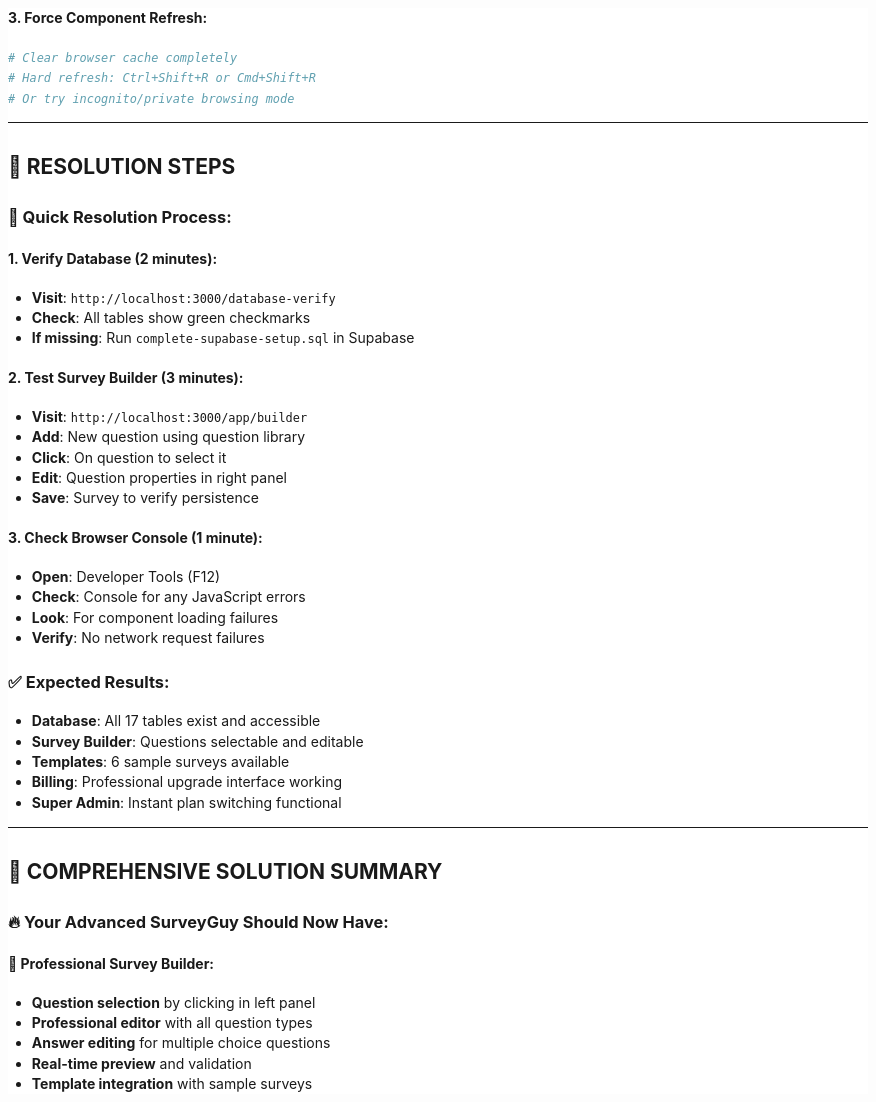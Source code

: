#### **3. Force Component Refresh:**
```bash
# Clear browser cache completely
# Hard refresh: Ctrl+Shift+R or Cmd+Shift+R
# Or try incognito/private browsing mode
```

---

## 🎯 **RESOLUTION STEPS**

### **🚀 Quick Resolution Process:**

#### **1. Verify Database (2 minutes):**
- **Visit**: `http://localhost:3000/database-verify`
- **Check**: All tables show green checkmarks
- **If missing**: Run `complete-supabase-setup.sql` in Supabase

#### **2. Test Survey Builder (3 minutes):**
- **Visit**: `http://localhost:3000/app/builder`
- **Add**: New question using question library
- **Click**: On question to select it
- **Edit**: Question properties in right panel
- **Save**: Survey to verify persistence

#### **3. Check Browser Console (1 minute):**
- **Open**: Developer Tools (F12)
- **Check**: Console for any JavaScript errors
- **Look**: For component loading failures
- **Verify**: No network request failures

### **✅ Expected Results:**
- **Database**: All 17 tables exist and accessible
- **Survey Builder**: Questions selectable and editable
- **Templates**: 6 sample surveys available
- **Billing**: Professional upgrade interface working
- **Super Admin**: Instant plan switching functional

---

## 🎉 **COMPREHENSIVE SOLUTION SUMMARY**

### **🔥 Your Advanced SurveyGuy Should Now Have:**

#### **📝 Professional Survey Builder:**
- **Question selection** by clicking in left panel
- **Professional editor** with all question types
- **Answer editing** for multiple choice questions
- **Real-time preview** and validation
- **Template integration** with sample surveys
